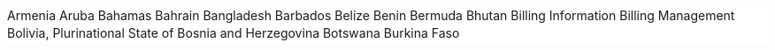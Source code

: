</td>
</tr>
<tr><td align="left" >
Armenia
</td>
</tr>
<tr><td align="left" >
Aruba
</td>
</tr>
<tr><td align="left" >
Bahamas
</td>
</tr>
<tr><td align="left" >
Bahrain
</td>
</tr>
<tr><td align="left" >
Bangladesh
</td>
</tr>
<tr><td align="left" >
Barbados
</td>
</tr>
<tr><td align="left" >
Belize
</td>
</tr>
<tr><td align="left" >
Benin
</td>
</tr>
<tr><td align="left" >
Bermuda
</td>
</tr>
<tr><td align="left" >
Bhutan
</td>
</tr>
<tr><td align="left" >
Billing Information
</td>
</tr>
<tr><td align="left" >
Billing Management
</td>
</tr>
<tr><td align="left" >
Bolivia, Plurinational State of
</td>
</tr>
<tr><td align="left" >
Bosnia and Herzegovina
</td>
</tr>
<tr><td align="left" >
Botswana
</td>
</tr>
<tr><td align="left" >
Burkina Faso